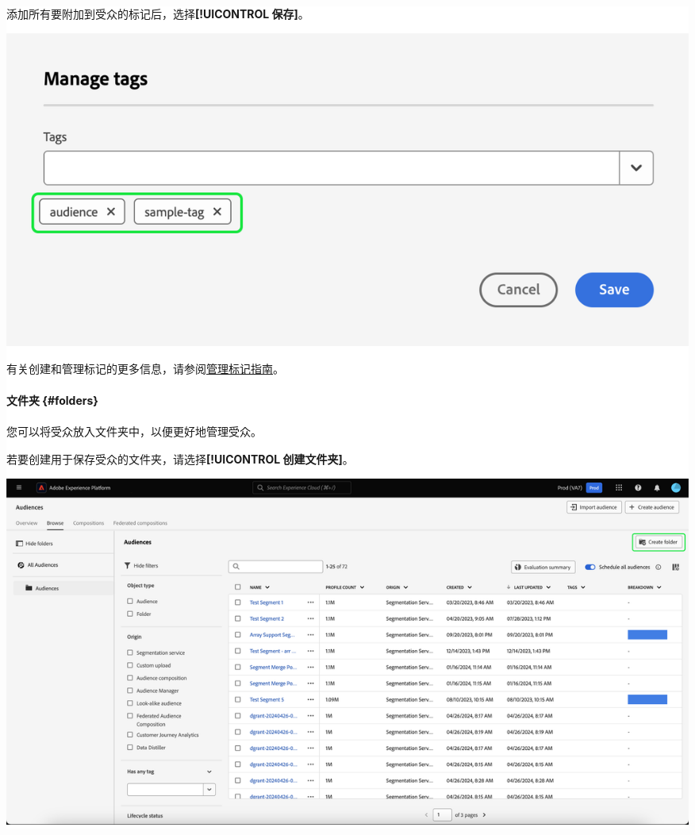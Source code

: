 添加所有要附加到受众的标记后，选择&#x200B;**[!UICONTROL 保存]**。

![在[!UICONTROL 管理标记]弹出窗口上，添加的标记突出显示。](../images/ui/audience-portal/created-tags.png)

有关创建和管理标记的更多信息，请参阅[管理标记指南](../../administrative-tags/ui/managing-tags.md)。

#### 文件夹 {#folders}

您可以将受众放入文件夹中，以便更好地管理受众。

若要创建用于保存受众的文件夹，请选择&#x200B;**[!UICONTROL 创建文件夹]**。

![“创建文件夹”按钮高亮显示。](../images/ui/audience-portal/create-folder.png)
